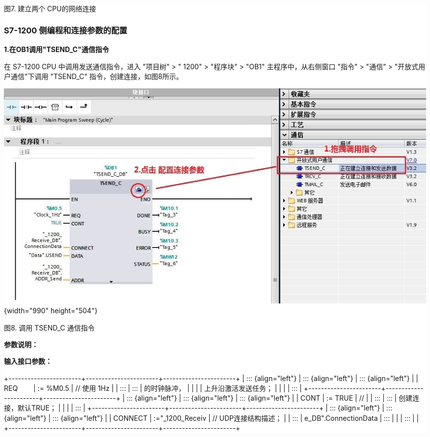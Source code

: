 图7. 建立两个 CPU的网络连接

### S7-1200 侧编程和连接参数的配置

**1.在OB1调用"TSEND_C"通信指令**

在 S7-1200 CPU 中调用发送通信指令，进入 "项目树" \> " 1200" \> "程序块"
\> "OB1" 主程序中，从右侧窗口 "指令" \> "通信" \> "开放式用户通信"下调用
"TSEND_C" 指令，创建连接，如图8所示。

![](images/1-08.JPG){width="990" height="504"}

图8. 调用 TSEND_C 通信指令

**参数说明：**

**输入接口参数：**

+-----------------------+-----------------------+-----------------------+
| ::: {align="left"}    | ::: {align="left"}    | ::: {align="left"}    |
| REQ　　               | := %M0.5              | // 使用 1Hz           |
| :::                   | :::                   | 的时钟脉冲，          |
|                       |                       | 上升沿激活发送任务；  |
|                       |                       | :::                   |
+-----------------------+-----------------------+-----------------------+
| ::: {align="left"}    | ::: {align="left"}    | ::: {align="left"}    |
| CONT                  | := TRUE               | //                    |
| :::                   | :::                   | 创建连接，默认TRUE；  |
|                       |                       | :::                   |
+-----------------------+-----------------------+-----------------------+
| ::: {align="left"}    | ::: {align="left"}    | ::: {align="left"}    |
| CONNECT               | :="\_1200_Receiv      | // UDP连接结构描述；  |
| :::                   | e_DB\".ConnectionData | :::                   |
|                       | :::                   |                       |
+-----------------------+-----------------------+-----------------------+